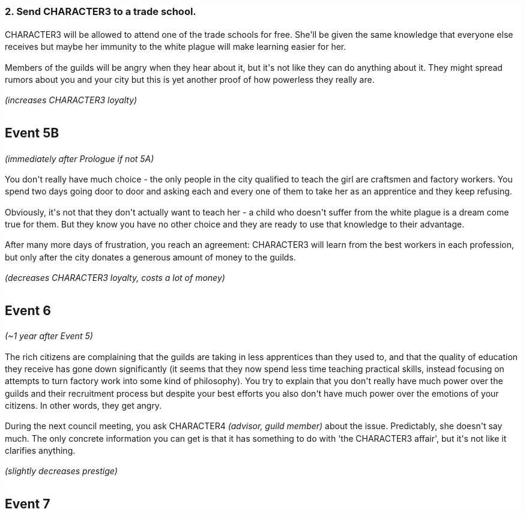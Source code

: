 ### 2. Send CHARACTER3 to a trade school.

CHARACTER3 will be allowed to attend one of the trade schools for free.
She'll be given the same knowledge that everyone else receives but
maybe her immunity to the white plague will make learning easier
for her.

Members of the guilds will be angry when they hear about it, but it's
not like they can do anything about it. They might spread rumors about
you and your city but this is yet another proof of how powerless they
really are.

*(increases CHARACTER3 loyalty)*

Event 5B
--------

*(immediately after Prologue if not 5A)*

You don't really have much choice - the only people in the city
qualified to teach the girl are craftsmen and factory workers. You spend
two days going door to door and asking each and every one of them to
take her as an apprentice and they keep refusing.

Obviously, it's not that they don't actually want to teach her - a child
who doesn't suffer from the white plague is a dream come true for them.
But they know you have no other choice and they are ready to use that
knowledge to their advantage.

After many more days of frustration, you reach an agreement: CHARACTER3
will learn from the best workers in each profession, but only after
the city donates a generous amount of money to the guilds.

*(decreases CHARACTER3 loyalty, costs a lot of money)*

Event 6
-------

*(~1 year after Event 5)*

The rich citizens are complaining that the guilds are taking in less
apprentices than they used to, and that the quality of education they
receive has gone down significantly (it seems that they now spend less
time teaching practical skills, instead focusing on attempts to turn
factory work into some kind of philosophy). You try to explain that you
don't really have much power over the guilds and their recruitment
process but despite your best efforts you also don't have much power
over the emotions of your citizens. In other words, they get angry.

During the next council meeting, you ask CHARACTER4 *(advisor, guild
member)* about the issue. Predictably, she doesn't say much. The only
concrete information you can get is that it has something to do with
'the CHARACTER3 affair', but it's not like it clarifies anything.

*(slightly decreases prestige)*

Event 7
-------
